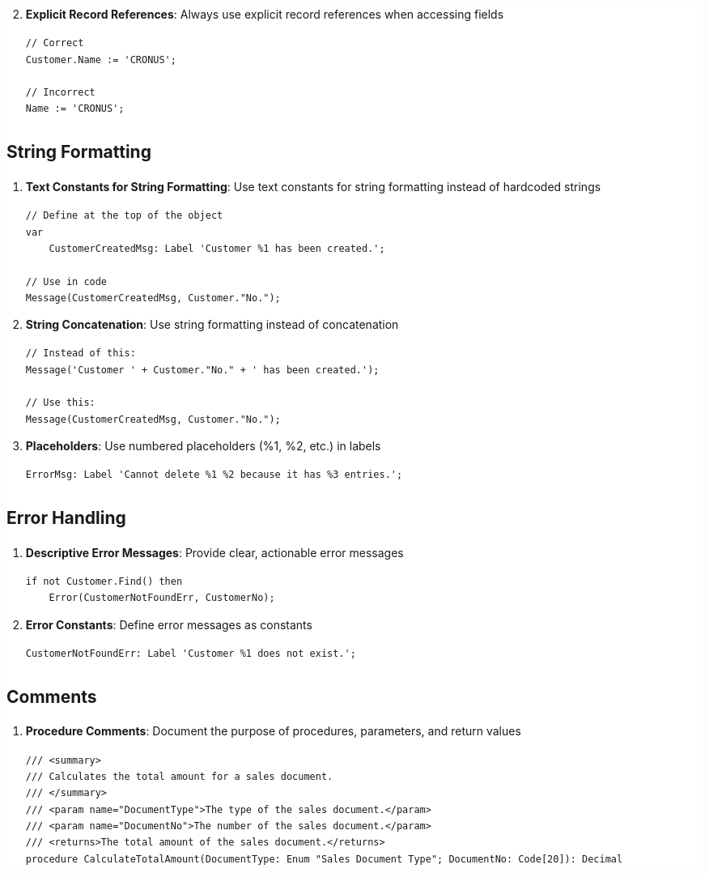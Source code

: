 2. **Explicit Record References**: Always use explicit record references when accessing fields
   ```al
   // Correct
   Customer.Name := 'CRONUS';

   // Incorrect
   Name := 'CRONUS';
   ```

## String Formatting

1. **Text Constants for String Formatting**: Use text constants for string formatting instead of hardcoded strings
   ```al
   // Define at the top of the object
   var
       CustomerCreatedMsg: Label 'Customer %1 has been created.';

   // Use in code
   Message(CustomerCreatedMsg, Customer."No.");
   ```

2. **String Concatenation**: Use string formatting instead of concatenation
   ```al
   // Instead of this:
   Message('Customer ' + Customer."No." + ' has been created.');

   // Use this:
   Message(CustomerCreatedMsg, Customer."No.");
   ```

3. **Placeholders**: Use numbered placeholders (%1, %2, etc.) in labels
   ```al
   ErrorMsg: Label 'Cannot delete %1 %2 because it has %3 entries.';
   ```

## Error Handling

1. **Descriptive Error Messages**: Provide clear, actionable error messages
   ```al
   if not Customer.Find() then
       Error(CustomerNotFoundErr, CustomerNo);
   ```

2. **Error Constants**: Define error messages as constants
   ```al
   CustomerNotFoundErr: Label 'Customer %1 does not exist.';
   ```

## Comments

1. **Procedure Comments**: Document the purpose of procedures, parameters, and return values
   ```al
   /// <summary>
   /// Calculates the total amount for a sales document.
   /// </summary>
   /// <param name="DocumentType">The type of the sales document.</param>
   /// <param name="DocumentNo">The number of the sales document.</param>
   /// <returns>The total amount of the sales document.</returns>
   procedure CalculateTotalAmount(DocumentType: Enum "Sales Document Type"; DocumentNo: Code[20]): Decimal
   ```
